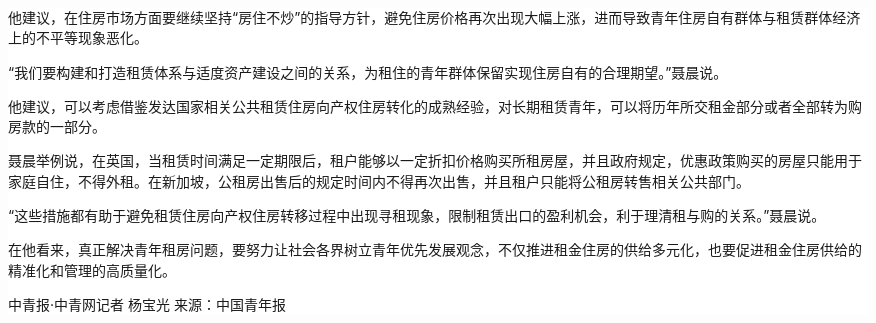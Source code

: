 他建议，在住房市场方面要继续坚持“房住不炒”的指导方针，避免住房价格再次出现大幅上涨，进而导致青年住房自有群体与租赁群体经济上的不平等现象恶化。

“我们要构建和打造租赁体系与适度资产建设之间的关系，为租住的青年群体保留实现住房自有的合理期望。”聂晨说。

他建议，可以考虑借鉴发达国家相关公共租赁住房向产权住房转化的成熟经验，对长期租赁青年，可以将历年所交租金部分或者全部转为购房款的一部分。

聂晨举例说，在英国，当租赁时间满足一定期限后，租户能够以一定折扣价格购买所租房屋，并且政府规定，优惠政策购买的房屋只能用于家庭自住，不得外租。在新加坡，公租房出售后的规定时间内不得再次出售，并且租户只能将公租房转售相关公共部门。

“这些措施都有助于避免租赁住房向产权住房转移过程中出现寻租现象，限制租赁出口的盈利机会，利于理清租与购的关系。”聂晨说。

在他看来，真正解决青年租房问题，要努力让社会各界树立青年优先发展观念，不仅推进租金住房的供给多元化，也要促进租金住房供给的精准化和管理的高质量化。

中青报·中青网记者 杨宝光 来源：中国青年报


